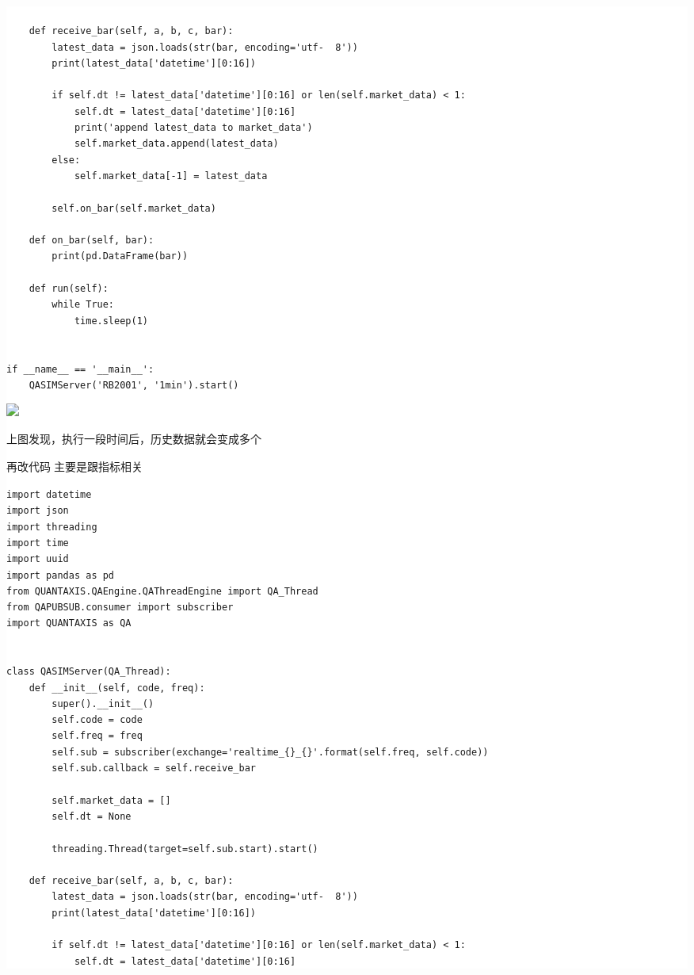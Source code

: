 ```

    def receive_bar(self, a, b, c, bar):
        latest_data = json.loads(str(bar, encoding='utf-  8'))
        print(latest_data['datetime'][0:16])

        if self.dt != latest_data['datetime'][0:16] or len(self.market_data) < 1:
            self.dt = latest_data['datetime'][0:16]
            print('append latest_data to market_data')
            self.market_data.append(latest_data)
        else:
            self.market_data[-1] = latest_data

        self.on_bar(self.market_data)

    def on_bar(self, bar):
        print(pd.DataFrame(bar))

    def run(self):
        while True:
            time.sleep(1)


if __name__ == '__main__':
    QASIMServer('RB2001', '1min').start()

```

![](https://gitee.com/hxc8/images5/raw/master/img/202407172338321.jpg)

上图发现，执行一段时间后，历史数据就会变成多个

再改代码 主要是跟指标相关

```
import datetime
import json
import threading
import time
import uuid
import pandas as pd
from QUANTAXIS.QAEngine.QAThreadEngine import QA_Thread
from QAPUBSUB.consumer import subscriber
import QUANTAXIS as QA


class QASIMServer(QA_Thread):
    def __init__(self, code, freq):
        super().__init__()
        self.code = code
        self.freq = freq
        self.sub = subscriber(exchange='realtime_{}_{}'.format(self.freq, self.code))
        self.sub.callback = self.receive_bar

        self.market_data = []
        self.dt = None

        threading.Thread(target=self.sub.start).start()

    def receive_bar(self, a, b, c, bar):
        latest_data = json.loads(str(bar, encoding='utf-  8'))
        print(latest_data['datetime'][0:16])

        if self.dt != latest_data['datetime'][0:16] or len(self.market_data) < 1:
            self.dt = latest_data['datetime'][0:16]
```